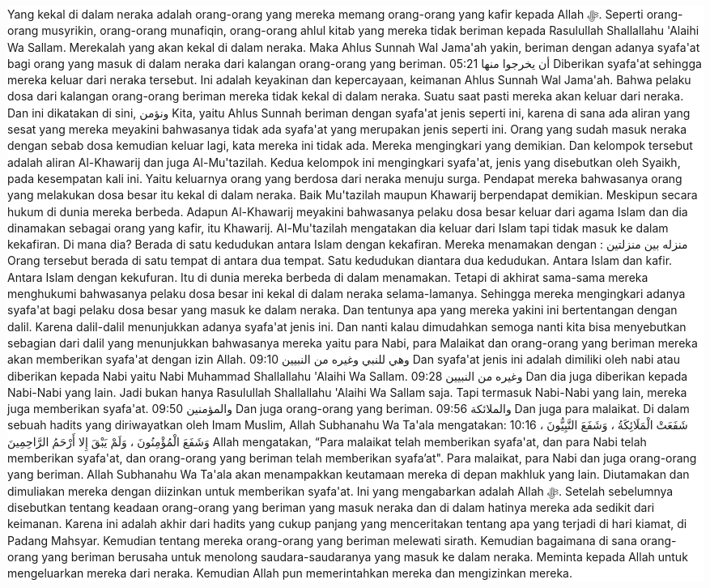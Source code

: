Yang kekal di dalam neraka adalah orang-orang yang mereka memang orang-orang yang kafir kepada Allah ﷻ. Seperti orang-orang musyrikin, orang-orang munafiqin, orang-orang ahlul kitab yang mereka tidak beriman kepada Rasulullah Shallallahu 'Alaihi Wa Sallam. Merekalah yang akan kekal di dalam neraka.
Maka Ahlus Sunnah Wal Jama'ah yakin, beriman dengan adanya syafa'at bagi orang yang masuk di dalam neraka dari kalangan orang-orang yang beriman.
05:21
أن يخرجوا منها  Diberikan syafa'at sehingga mereka keluar dari neraka tersebut.
Ini adalah keyakinan dan kepercayaan, keimanan Ahlus Sunnah Wal Jama'ah. Bahwa pelaku dosa dari kalangan orang-orang beriman mereka tidak kekal di dalam neraka. Suatu saat pasti mereka akan keluar dari neraka.
Dan ini dikatakan di sini, ونؤمن
Kita, yaitu Ahlus Sunnah beriman dengan syafa'at jenis seperti ini, karena di sana ada aliran yang sesat yang mereka meyakini bahwasanya tidak ada syafa'at yang merupakan jenis seperti ini. Orang yang sudah masuk neraka dengan sebab dosa kemudian keluar lagi, kata mereka ini tidak ada. Mereka mengingkari yang demikian.
Dan kelompok tersebut adalah aliran Al-Khawarij dan juga Al-Mu'tazilah. Kedua kelompok ini mengingkari syafa'at, jenis yang disebutkan oleh Syaikh, pada kesempatan kali ini. Yaitu keluarnya orang yang berdosa dari neraka menuju surga.
Pendapat mereka bahwasanya orang yang melakukan dosa besar itu kekal di dalam neraka. Baik Mu'tazilah maupun Khawarij berpendapat demikian. Meskipun secara hukum di dunia mereka berbeda.
Adapun Al-Khawarij meyakini bahwasanya pelaku dosa besar keluar dari agama Islam dan dia dinamakan sebagai orang yang kafir, itu Khawarij. Al-Mu'tazilah mengatakan dia keluar dari Islam tapi tidak masuk ke dalam kekafiran. Di mana dia? Berada di satu kedudukan antara Islam dengan kekafiran.
Mereka menamakan dengan :  منزله بين منزلتين
Orang tersebut berada di satu tempat di antara dua tempat. Satu kedudukan diantara dua kedudukan. Antara Islam dan kafir. Antara Islam dengan kekufuran. Itu di dunia mereka berbeda di dalam menamakan.
Tetapi di akhirat sama-sama mereka menghukumi bahwasanya pelaku dosa besar ini kekal di dalam neraka selama-lamanya. Sehingga mereka mengingkari adanya syafa'at bagi pelaku dosa besar yang masuk ke dalam neraka.
Dan tentunya apa yang mereka yakini ini bertentangan dengan dalil. Karena dalil-dalil menunjukkan adanya syafa'at jenis ini. Dan nanti kalau dimudahkan semoga nanti kita bisa menyebutkan sebagian dari dalil yang menunjukkan bahwasanya mereka yaitu para Nabi, para Malaikat dan orang-orang yang beriman mereka akan memberikan syafa'at dengan izin Allah.
09:10
وهي للنبي وغيره من النبيين
Dan syafa'at jenis ini adalah dimiliki oleh nabi atau diberikan kepada Nabi yaitu Nabi Muhammad Shallallahu 'Alaihi Wa Sallam.
09:28
وغيره من النبيين
Dan dia juga diberikan kepada Nabi-Nabi yang lain. Jadi bukan hanya Rasulullah Shallallahu 'Alaihi Wa Sallam saja. Tapi termasuk Nabi-Nabi yang lain, mereka juga memberikan syafa'at.
09:50
والمؤمنين  Dan juga orang-orang yang beriman.
09:56
والملائكة  Dan juga para malaikat.
Di dalam sebuah hadits yang diriwayatkan oleh Imam Muslim, Allah Subhanahu Wa Ta'ala mengatakan:
10:16
شَفَعَتْ الْمَلَائِكَةُ ، وَشَفَعَ النَّبِيُّونَ ، وَشَفَعَ الْمُؤْمِنُونَ ، وَلَمْ يَبْقَ إِلا أَرْحَمُ الرَّاحِمِينَ
Allah mengatakan, “Para malaikat telah memberikan syafa'at, dan para Nabi telah memberikan syafa'at, dan orang-orang yang beriman telah memberikan syafa’at".
Para malaikat, para Nabi dan juga orang-orang yang beriman. Allah Subhanahu Wa Ta'ala akan menampakkan keutamaan mereka di depan makhluk yang lain. Diutamakan dan dimuliakan mereka dengan diizinkan untuk memberikan syafa'at.
Ini yang mengabarkan adalah Allah ﷻ. Setelah sebelumnya disebutkan tentang keadaan orang-orang yang beriman yang masuk neraka dan di dalam hatinya mereka ada sedikit dari keimanan. Karena ini adalah akhir dari hadits yang cukup panjang yang menceritakan tentang apa yang terjadi di hari kiamat, di Padang Mahsyar.
Kemudian tentang mereka orang-orang yang beriman melewati sirath. Kemudian bagaimana di sana orang-orang yang beriman berusaha untuk menolong saudara-saudaranya yang masuk ke dalam neraka. Meminta kepada Allah untuk mengeluarkan mereka dari neraka. Kemudian Allah pun memerintahkan mereka dan mengizinkan mereka.